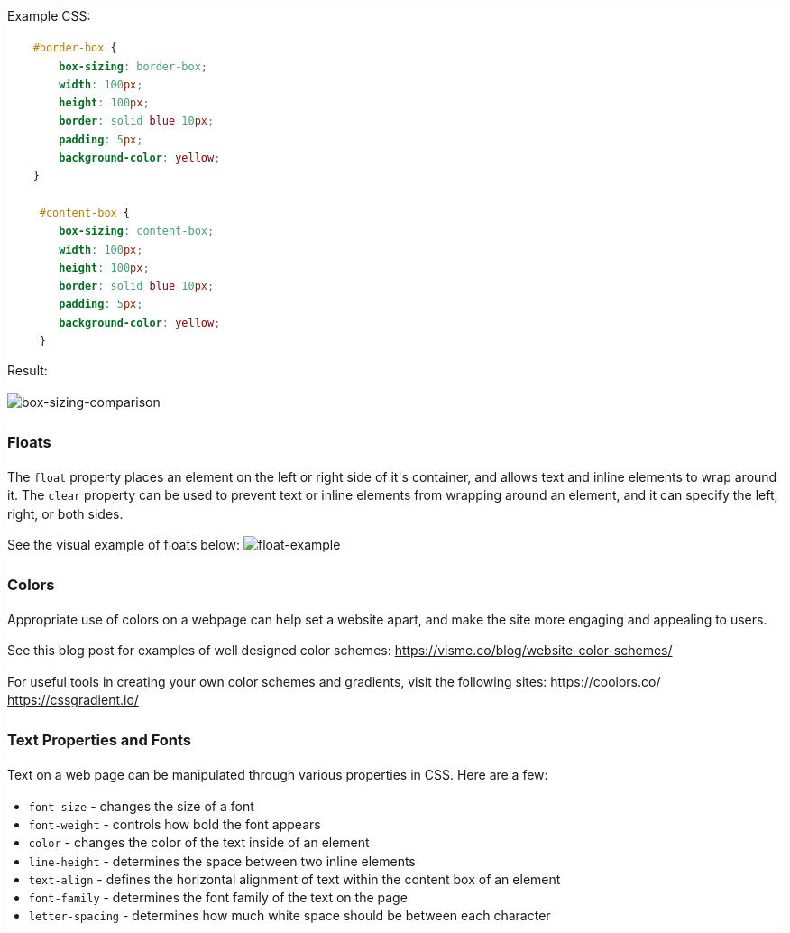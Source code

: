 Example CSS: 
```css
    #border-box {
        box-sizing: border-box;
        width: 100px;
        height: 100px;
        border: solid blue 10px;
        padding: 5px;
        background-color: yellow;
    }

     #content-box {
        box-sizing: content-box;
        width: 100px;
        height: 100px;
        border: solid blue 10px;
        padding: 5px;
        background-color: yellow;
     }
```

Result: 

![box-sizing-comparison](/images/box-sizing.png)

### Floats

The `float` property places an element on the left or right side of it's container, and allows text and inline elements to wrap around it. The `clear` property can be used to prevent text or inline elements from wrapping around an element, and it can specify the left, right, or both sides. 

See the visual example of floats below: 
![float-example](images/float-example.png)

### Colors

Appropriate use of colors on a webpage can help set a website apart, and make the site more engaging and appealing to users. 

See this blog post for examples of well designed color schemes: https://visme.co/blog/website-color-schemes/

For useful tools in creating your own color schemes and gradients, visit the following sites: 
https://coolors.co/
https://cssgradient.io/

### Text Properties and Fonts

Text on a web page can be manipulated through various properties in CSS. Here are a few:

* `font-size` - changes the size of a font
* `font-weight` - controls how bold the font appears
* `color` - changes the color of the text inside of an element
* `line-height` - determines the space between two inline elements
* `text-align` - defines the horizontal alignment of text within the content box of an element
* `font-family` - determines the font family of the text on the page
* `letter-spacing` - determines how much white space should be between each character
